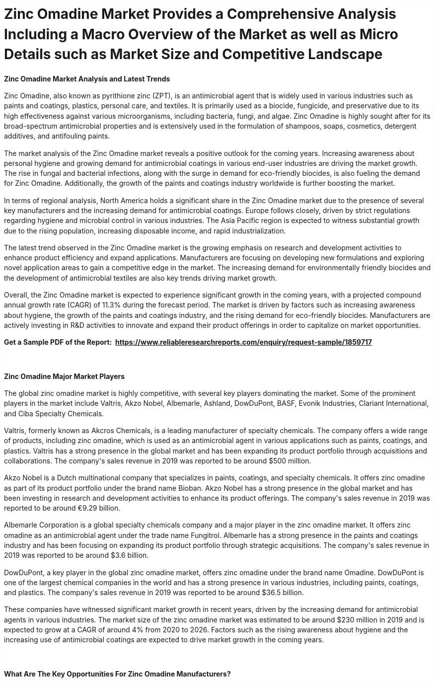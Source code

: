 <p><h1>Zinc Omadine Market Provides a Comprehensive Analysis Including a Macro Overview of the Market as well as Micro Details such as Market Size and Competitive Landscape</h1></p><p><strong>Zinc Omadine Market Analysis and Latest Trends</strong></p>
<p><p>Zinc Omadine, also known as pyrithione zinc (ZPT), is an antimicrobial agent that is widely used in various industries such as paints and coatings, plastics, personal care, and textiles. It is primarily used as a biocide, fungicide, and preservative due to its high effectiveness against various microorganisms, including bacteria, fungi, and algae. Zinc Omadine is highly sought after for its broad-spectrum antimicrobial properties and is extensively used in the formulation of shampoos, soaps, cosmetics, detergent additives, and antifouling paints.</p><p>The market analysis of the Zinc Omadine market reveals a positive outlook for the coming years. Increasing awareness about personal hygiene and growing demand for antimicrobial coatings in various end-user industries are driving the market growth. The rise in fungal and bacterial infections, along with the surge in demand for eco-friendly biocides, is also fueling the demand for Zinc Omadine. Additionally, the growth of the paints and coatings industry worldwide is further boosting the market.</p><p>In terms of regional analysis, North America holds a significant share in the Zinc Omadine market due to the presence of several key manufacturers and the increasing demand for antimicrobial coatings. Europe follows closely, driven by strict regulations regarding hygiene and microbial control in various industries. The Asia Pacific region is expected to witness substantial growth due to the rising population, increasing disposable income, and rapid industrialization.</p><p>The latest trend observed in the Zinc Omadine market is the growing emphasis on research and development activities to enhance product efficiency and expand applications. Manufacturers are focusing on developing new formulations and exploring novel application areas to gain a competitive edge in the market. The increasing demand for environmentally friendly biocides and the development of antimicrobial textiles are also key trends driving market growth.</p><p>Overall, the Zinc Omadine market is expected to experience significant growth in the coming years, with a projected compound annual growth rate (CAGR) of 11.3% during the forecast period. The market is driven by factors such as increasing awareness about hygiene, the growth of the paints and coatings industry, and the rising demand for eco-friendly biocides. Manufacturers are actively investing in R&D activities to innovate and expand their product offerings in order to capitalize on market opportunities.</p></p>
<p><strong>Get a Sample PDF of the Report:&nbsp; <a href="https://www.reliableresearchreports.com/enquiry/request-sample/1859717">https://www.reliableresearchreports.com/enquiry/request-sample/1859717</a></strong></p>
<p>&nbsp;</p>
<p><strong>Zinc Omadine Major Market Players</strong></p>
<p><p>The global zinc omadine market is highly competitive, with several key players dominating the market. Some of the prominent players in the market include Valtris, Akzo Nobel, Albemarle, Ashland, DowDuPont, BASF, Evonik Industries, Clariant International, and Ciba Specialty Chemicals.</p><p>Valtris, formerly known as Akcros Chemicals, is a leading manufacturer of specialty chemicals. The company offers a wide range of products, including zinc omadine, which is used as an antimicrobial agent in various applications such as paints, coatings, and plastics. Valtris has a strong presence in the global market and has been expanding its product portfolio through acquisitions and collaborations. The company's sales revenue in 2019 was reported to be around $500 million.</p><p>Akzo Nobel is a Dutch multinational company that specializes in paints, coatings, and specialty chemicals. It offers zinc omadine as part of its product portfolio under the brand name Bioban. Akzo Nobel has a strong presence in the global market and has been investing in research and development activities to enhance its product offerings. The company's sales revenue in 2019 was reported to be around €9.29 billion.</p><p>Albemarle Corporation is a global specialty chemicals company and a major player in the zinc omadine market. It offers zinc omadine as an antimicrobial agent under the trade name Fungitrol. Albemarle has a strong presence in the paints and coatings industry and has been focusing on expanding its product portfolio through strategic acquisitions. The company's sales revenue in 2019 was reported to be around $3.6 billion.</p><p>DowDuPont, a key player in the global zinc omadine market, offers zinc omadine under the brand name Omadine. DowDuPont is one of the largest chemical companies in the world and has a strong presence in various industries, including paints, coatings, and plastics. The company's sales revenue in 2019 was reported to be around $36.5 billion.</p><p>These companies have witnessed significant market growth in recent years, driven by the increasing demand for antimicrobial agents in various industries. The market size of the zinc omadine market was estimated to be around $230 million in 2019 and is expected to grow at a CAGR of around 4% from 2020 to 2026. Factors such as the rising awareness about hygiene and the increasing use of antimicrobial coatings are expected to drive market growth in the coming years.</p></p>
<p>&nbsp;</p>
<p><strong>What Are The Key Opportunities For Zinc Omadine Manufacturers?</strong></p>